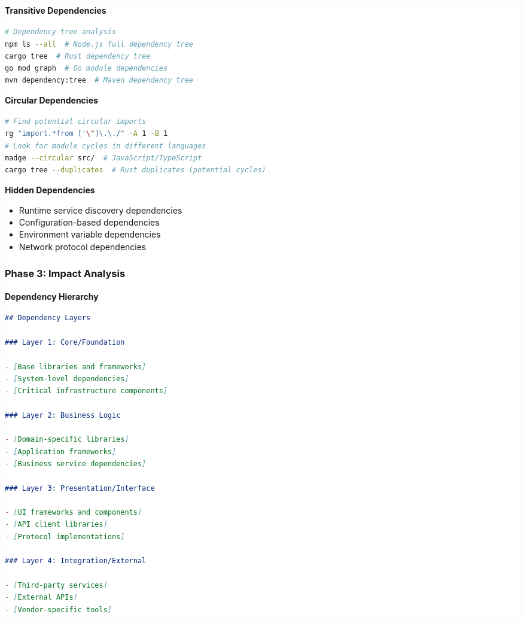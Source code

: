 **Transitive Dependencies**

```bash
# Dependency tree analysis
npm ls --all  # Node.js full dependency tree
cargo tree  # Rust dependency tree
go mod graph  # Go module dependencies
mvn dependency:tree  # Maven dependency tree
```

**Circular Dependencies**

```bash
# Find potential circular imports
rg "import.*from ['\"]\.\./" -A 1 -B 1
# Look for module cycles in different languages
madge --circular src/  # JavaScript/TypeScript
cargo tree --duplicates  # Rust duplicates (potential cycles)
```

**Hidden Dependencies**

- Runtime service discovery dependencies
- Configuration-based dependencies
- Environment variable dependencies
- Network protocol dependencies

### Phase 3: Impact Analysis

**Dependency Hierarchy**

```markdown
## Dependency Layers

### Layer 1: Core/Foundation

- [Base libraries and frameworks]
- [System-level dependencies]
- [Critical infrastructure components]

### Layer 2: Business Logic

- [Domain-specific libraries]
- [Application frameworks]
- [Business service dependencies]

### Layer 3: Presentation/Interface

- [UI frameworks and components]
- [API client libraries]
- [Protocol implementations]

### Layer 4: Integration/External

- [Third-party services]
- [External APIs]
- [Vendor-specific tools]
```
